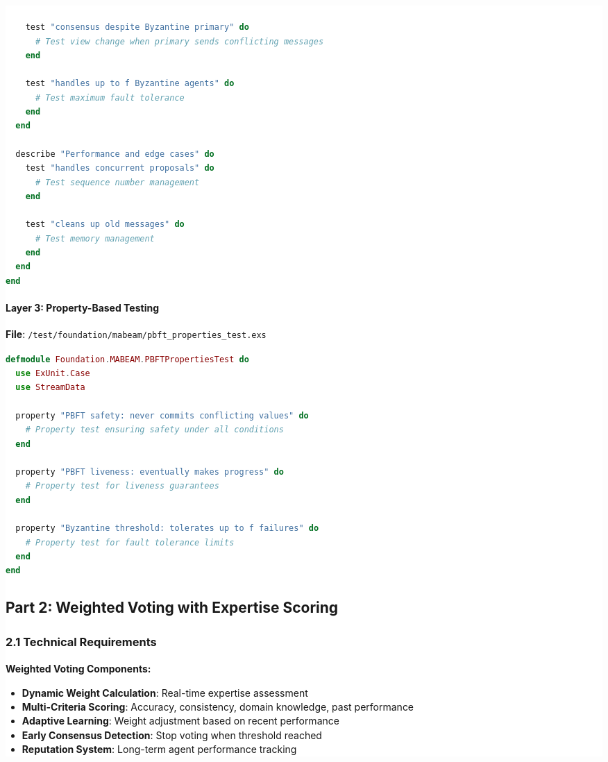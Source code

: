 ```elixir
    
    test "consensus despite Byzantine primary" do
      # Test view change when primary sends conflicting messages
    end
    
    test "handles up to f Byzantine agents" do
      # Test maximum fault tolerance
    end
  end
  
  describe "Performance and edge cases" do
    test "handles concurrent proposals" do
      # Test sequence number management
    end
    
    test "cleans up old messages" do
      # Test memory management
    end
  end
end
```

#### Layer 3: Property-Based Testing
**File**: `/test/foundation/mabeam/pbft_properties_test.exs`

```elixir
defmodule Foundation.MABEAM.PBFTPropertiesTest do
  use ExUnit.Case
  use StreamData
  
  property "PBFT safety: never commits conflicting values" do
    # Property test ensuring safety under all conditions
  end
  
  property "PBFT liveness: eventually makes progress" do
    # Property test for liveness guarantees
  end
  
  property "Byzantine threshold: tolerates up to f failures" do
    # Property test for fault tolerance limits
  end
end
```

## Part 2: Weighted Voting with Expertise Scoring

### 2.1 Technical Requirements

**Weighted Voting Components:**
- **Dynamic Weight Calculation**: Real-time expertise assessment
- **Multi-Criteria Scoring**: Accuracy, consistency, domain knowledge, past performance
- **Adaptive Learning**: Weight adjustment based on recent performance
- **Early Consensus Detection**: Stop voting when threshold reached
- **Reputation System**: Long-term agent performance tracking

